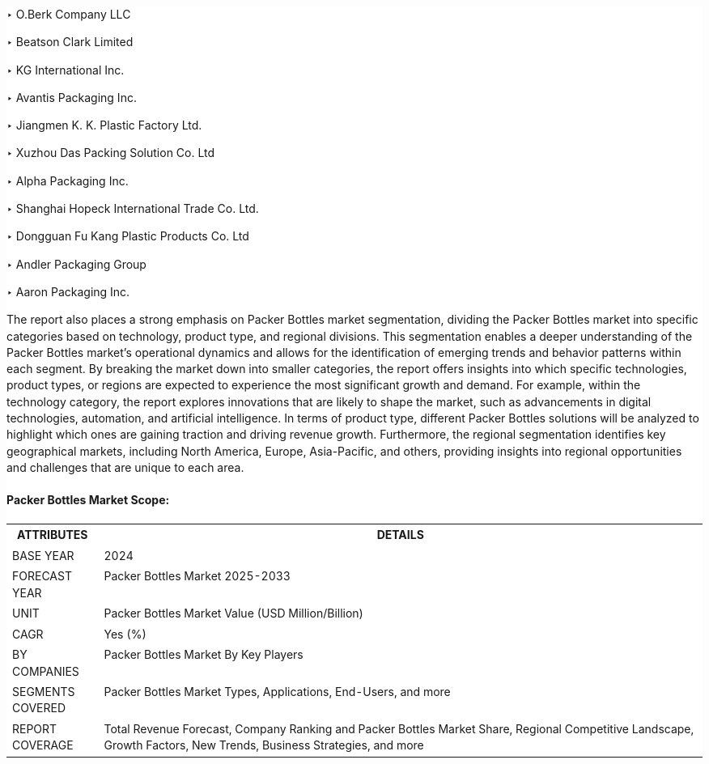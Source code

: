‣ O.Berk Company LLC

‣ Beatson Clark Limited

‣ KG International Inc.

‣ Avantis Packaging Inc.

‣ Jiangmen K. K. Plastic Factory Ltd.

‣ Xuzhou Das Packing Solution Co. Ltd

‣ Alpha Packaging Inc.

‣ Shanghai Hopeck International Trade Co. Ltd.

‣ Dongguan Fu Kang Plastic Products Co. Ltd

‣ Andler Packaging Group

‣ Aaron Packaging Inc.

The report also places a strong emphasis on Packer Bottles market segmentation, dividing the Packer Bottles market into specific categories based on technology, product type, and regional divisions. This segmentation enables a deeper understanding of the Packer Bottles market’s operational dynamics and allows for the identification of emerging trends and behavior patterns within each segment. By breaking the market down into smaller categories, the report offers insights into which specific technologies, product types, or regions are expected to experience the most significant growth and demand. For example, within the technology category, the report explores innovations that are likely to shape the market, such as advancements in digital technologies, automation, and artificial intelligence. In terms of product type, different Packer Bottles solutions will be analyzed to highlight which ones are gaining traction and driving revenue growth. Furthermore, the regional segmentation identifies key geographical markets, including North America, Europe, Asia-Pacific, and others, providing insights into regional opportunities and challenges that are unique to each area.

<h4>Packer Bottles Market Scope:</h4>
<table>
<tr>
<th>ATTRIBUTES</th>
<th>DETAILS</th>
</tr>
<tr>
<td>BASE YEAR</td>
<td>2024</td>
</tr>
<tr>
<td>FORECAST YEAR</td>
<td>Packer Bottles Market 2025-2033</td>
</tr>
<tr>
<td>UNIT</td>
<td>Packer Bottles Market Value (USD Million/Billion)</td>
<tr>
<td>CAGR</td>
<td>Yes (%)</td>
</tr>
</tr>
<tr>
<td>BY COMPANIES</td>
<td>Packer Bottles Market By Key Players</td>
</tr>
<tr>
<td>SEGMENTS COVERED</td>
<td>Packer Bottles Market Types, Applications, End-Users, and more</td>
</tr>
<tr>
<td>REPORT COVERAGE</td>
<td>Total Revenue Forecast, Company Ranking and Packer Bottles Market Share, Regional Competitive Landscape, Growth Factors, New Trends, Business Strategies, and more</td>